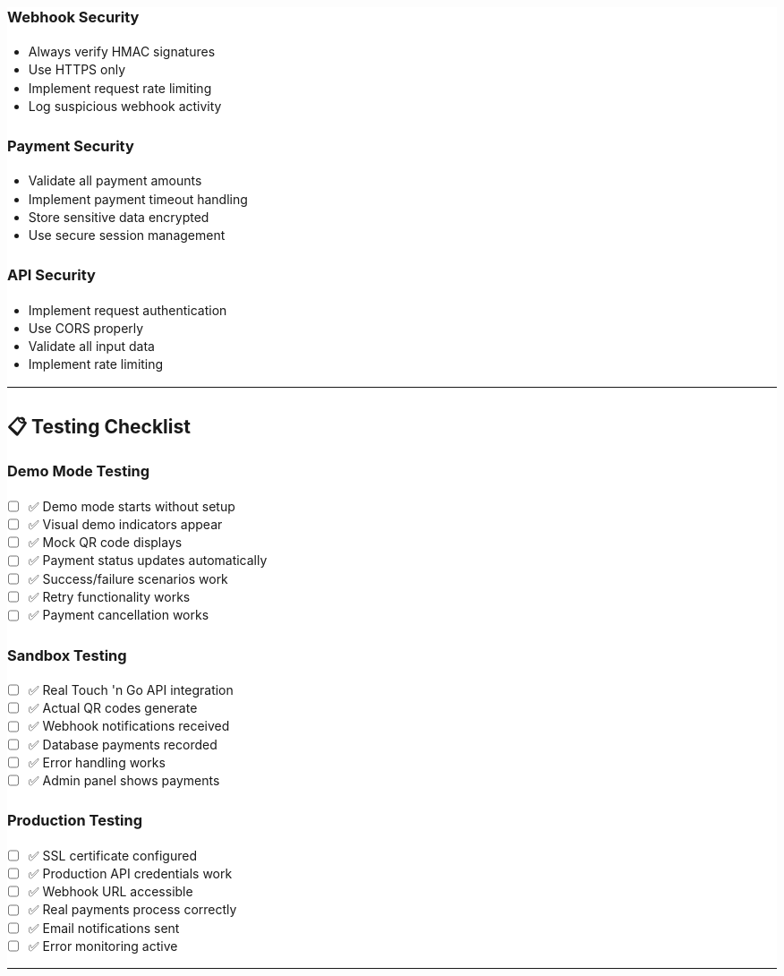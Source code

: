 ### **Webhook Security**
- Always verify HMAC signatures
- Use HTTPS only
- Implement request rate limiting
- Log suspicious webhook activity

### **Payment Security**
- Validate all payment amounts
- Implement payment timeout handling
- Store sensitive data encrypted
- Use secure session management

### **API Security**
- Implement request authentication
- Use CORS properly
- Validate all input data
- Implement rate limiting

---

## 📋 Testing Checklist

### **Demo Mode Testing**
- [ ] ✅ Demo mode starts without setup
- [ ] ✅ Visual demo indicators appear
- [ ] ✅ Mock QR code displays
- [ ] ✅ Payment status updates automatically
- [ ] ✅ Success/failure scenarios work
- [ ] ✅ Retry functionality works
- [ ] ✅ Payment cancellation works

### **Sandbox Testing**
- [ ] ✅ Real Touch 'n Go API integration
- [ ] ✅ Actual QR codes generate
- [ ] ✅ Webhook notifications received
- [ ] ✅ Database payments recorded
- [ ] ✅ Error handling works
- [ ] ✅ Admin panel shows payments

### **Production Testing**
- [ ] ✅ SSL certificate configured
- [ ] ✅ Production API credentials work
- [ ] ✅ Webhook URL accessible
- [ ] ✅ Real payments process correctly
- [ ] ✅ Email notifications sent
- [ ] ✅ Error monitoring active

---
